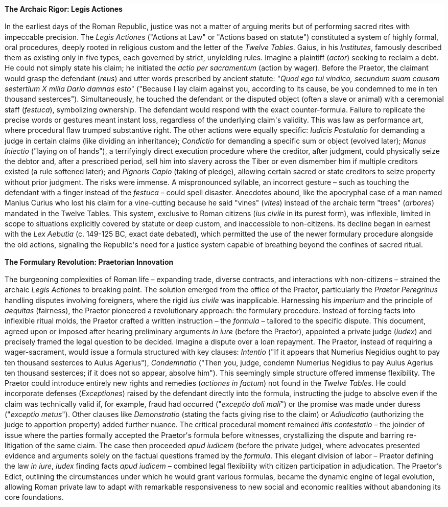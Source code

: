 **The Archaic Rigor: Legis Actiones**

In the earliest days of the Roman Republic, justice was not a matter of arguing merits but of performing sacred rites with impeccable precision. The *Legis Actiones* ("Actions at Law" or "Actions based on statute") constituted a system of highly formal, oral procedures, deeply rooted in religious custom and the letter of the *Twelve Tables*. Gaius, in his *Institutes*, famously described them as existing only in five types, each governed by strict, unyielding rules. Imagine a plaintiff (*actor*) seeking to reclaim a debt. He could not simply state his claim; he initiated the *actio per sacramentum* (action by wager). Before the Praetor, the claimant would grasp the defendant (*reus*) and utter words prescribed by ancient statute: "*Quod ego tui vindico, secundum suam causam sestertium X milia Dario damnas esto*" ("Because I lay claim against you, according to its cause, be you condemned to me in ten thousand sesterces"). Simultaneously, he touched the defendant or the disputed object (often a slave or animal) with a ceremonial staff (*festuca*), symbolizing ownership. The defendant would respond with the exact counter-formula. Failure to replicate the precise words or gestures meant instant loss, regardless of the underlying claim's validity. This was law as performance art, where procedural flaw trumped substantive right. The other actions were equally specific: *Iudicis Postulatio* for demanding a judge in certain claims (like dividing an inheritance); *Condictio* for demanding a specific sum or object (evolved later); *Manus Iniectio* ("laying on of hands"), a terrifyingly direct execution procedure where the creditor, after judgment, could physically seize the debtor and, after a prescribed period, sell him into slavery across the Tiber or even dismember him if multiple creditors existed (a rule softened later); and *Pignoris Capio* (taking of pledge), allowing certain sacred or state creditors to seize property without prior judgment. The risks were immense. A mispronounced syllable, an incorrect gesture – such as touching the defendant with a finger instead of the *festuca* – could spell disaster. Anecdotes abound, like the apocryphal case of a man named Manius Curius who lost his claim for a vine-cutting because he said "vines" (*vites*) instead of the archaic term "trees" (*arbores*) mandated in the Twelve Tables. This system, exclusive to Roman citizens (*ius civile* in its purest form), was inflexible, limited in scope to situations explicitly covered by statute or deep custom, and inaccessible to non-citizens. Its decline began in earnest with the *Lex Aebutia* (c. 149-125 BC, exact date debated), which permitted the use of the newer formulary procedure alongside the old actions, signaling the Republic's need for a justice system capable of breathing beyond the confines of sacred ritual.

**The Formulary Revolution: Praetorian Innovation**

The burgeoning complexities of Roman life – expanding trade, diverse contracts, and interactions with non-citizens – strained the archaic *Legis Actiones* to breaking point. The solution emerged from the office of the Praetor, particularly the *Praetor Peregrinus* handling disputes involving foreigners, where the rigid *ius civile* was inapplicable. Harnessing his *imperium* and the principle of *aequitas* (fairness), the Praetor pioneered a revolutionary approach: the formulary procedure. Instead of forcing facts into inflexible ritual molds, the Praetor crafted a written instruction – the *formula* – tailored to the specific dispute. This document, agreed upon or imposed after hearing preliminary arguments *in iure* (before the Praetor), appointed a private judge (*iudex*) and precisely framed the legal question to be decided. Imagine a dispute over a loan repayment. The Praetor, instead of requiring a wager-sacrament, would issue a formula structured with key clauses: *Intentio* ("If it appears that Numerius Negidius ought to pay ten thousand sesterces to Aulus Agerius"), *Condemnatio* ("Then you, judge, condemn Numerius Negidius to pay Aulus Agerius ten thousand sesterces; if it does not so appear, absolve him"). This seemingly simple structure offered immense flexibility. The Praetor could introduce entirely new rights and remedies (*actiones in factum*) not found in the *Twelve Tables*. He could incorporate defenses (*Exceptiones*) raised by the defendant directly into the formula, instructing the judge to absolve even if the claim was technically valid if, for example, fraud had occurred ("*exceptio doli mali*") or the promise was made under duress ("*exceptio metus*"). Other clauses like *Demonstratio* (stating the facts giving rise to the claim) or *Adiudicatio* (authorizing the judge to apportion property) added further nuance. The critical procedural moment remained *litis contestatio* – the joinder of issue where the parties formally accepted the Praetor's formula before witnesses, crystallizing the dispute and barring re-litigation of the same claim. The case then proceeded *apud iudicem* (before the private judge), where advocates presented evidence and arguments solely on the factual questions framed by the *formula*. This elegant division of labor – Praetor defining the law *in iure*, *iudex* finding facts *apud iudicem* – combined legal flexibility with citizen participation in adjudication. The Praetor’s Edict, outlining the circumstances under which he would grant various formulas, became the dynamic engine of legal evolution, allowing Roman private law to adapt with remarkable responsiveness to new social and economic realities without abandoning its core foundations.
